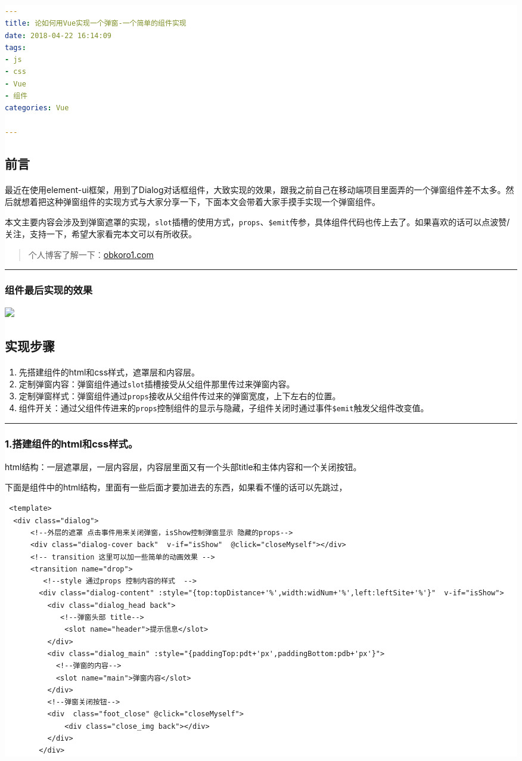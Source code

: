 ```yaml
---
title: 论如何用Vue实现一个弹窗-一个简单的组件实现
date: 2018-04-22 16:14:09
tags:
- js
- css
- Vue 
- 组件
categories: Vue

---
```

## 前言

最近在使用element-ui框架，用到了Dialog对话框组件，大致实现的效果，跟我之前自己在移动端项目里面弄的一个弹窗组件差不太多。然后就想着把这种弹窗组件的实现方式与大家分享一下，下面本文会带着大家手摸手实现一个弹窗组件。

本文主要内容会涉及到弹窗遮罩的实现，`slot`插槽的使用方式，`props`、`$emit`传参，具体组件代码也传上去了。如果喜欢的话可以点波赞/关注，支持一下，希望大家看完本文可以有所收获。

> 个人博客了解一下：[obkoro1.com](http://obkoro1.com/)

---

###  组件最后实现的效果

![](https://user-gold-cdn.xitu.io/2018/4/21/162e6f9251c7c18f?w=650&h=1141&f=png&s=374719)

## 实现步骤

1. 先搭建组件的html和css样式，遮罩层和内容层。
2. 定制弹窗内容：弹窗组件通过`slot`插槽接受从父组件那里传过来弹窗内容。
3. 定制弹窗样式：弹窗组件通过`props`接收从父组件传过来的弹窗宽度，上下左右的位置。
4. 组件开关：通过父组件传进来的`props`控制组件的显示与隐藏，子组件关闭时通过事件`$emit`触发父组件改变值。

---
 
 ### 1.搭建组件的html和css样式。
 
html结构：一层遮罩层，一层内容层，内容层里面又有一个头部title和主体内容和一个关闭按钮。

下面是组件中的html结构，里面有一些后面才要加进去的东西，如果看不懂的话可以先跳过，
 
     <template>
      <div class="dialog">
          <!--外层的遮罩 点击事件用来关闭弹窗，isShow控制弹窗显示 隐藏的props-->
          <div class="dialog-cover back"  v-if="isShow"  @click="closeMyself"></div>
          <!-- transition 这里可以加一些简单的动画效果 -->
          <transition name="drop">
             <!--style 通过props 控制内容的样式  -->
            <div class="dialog-content" :style="{top:topDistance+'%',width:widNum+'%',left:leftSite+'%'}"  v-if="isShow">
              <div class="dialog_head back">
                 <!--弹窗头部 title-->
                  <slot name="header">提示信息</slot>
              </div>
              <div class="dialog_main" :style="{paddingTop:pdt+'px',paddingBottom:pdb+'px'}">
                <!--弹窗的内容-->
                <slot name="main">弹窗内容</slot>
              </div>
              <!--弹窗关闭按钮-->
              <div  class="foot_close" @click="closeMyself">
                  <div class="close_img back"></div>
              </div>
            </div>